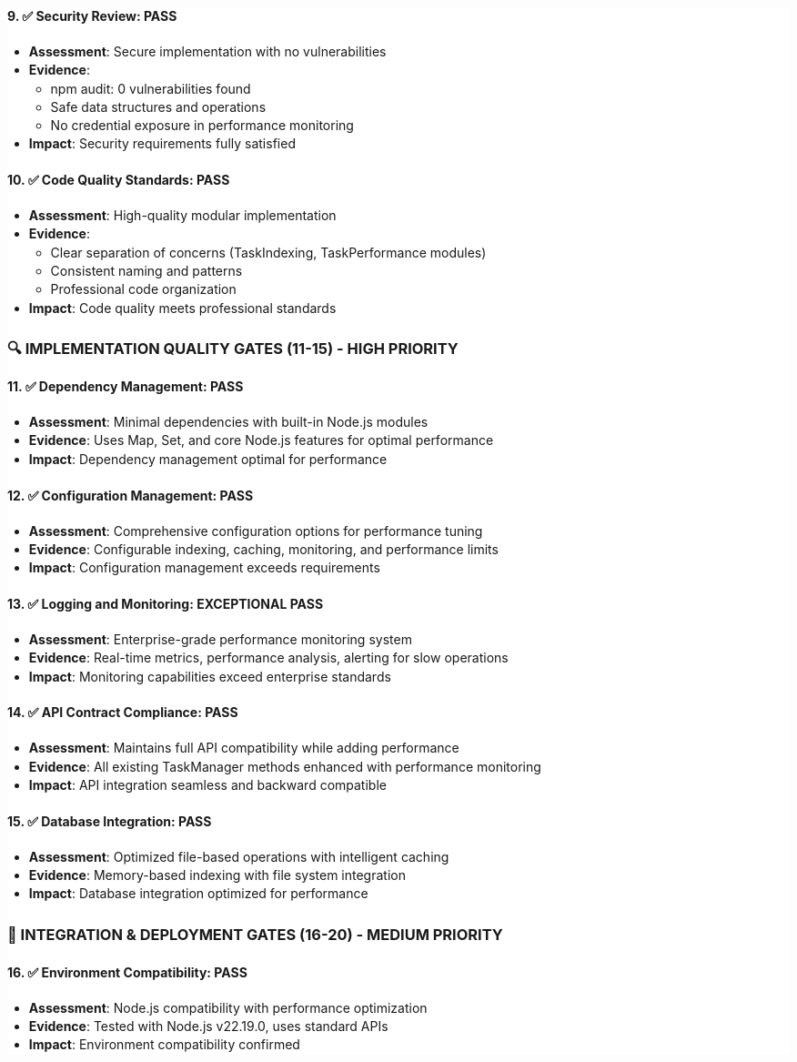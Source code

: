 #### 9. ✅ Security Review: **PASS**
- **Assessment**: Secure implementation with no vulnerabilities
- **Evidence**:
  - npm audit: 0 vulnerabilities found
  - Safe data structures and operations
  - No credential exposure in performance monitoring
- **Impact**: Security requirements fully satisfied

#### 10. ✅ Code Quality Standards: **PASS**
- **Assessment**: High-quality modular implementation
- **Evidence**:
  - Clear separation of concerns (TaskIndexing, TaskPerformance modules)
  - Consistent naming and patterns
  - Professional code organization
- **Impact**: Code quality meets professional standards

### 🔍 IMPLEMENTATION QUALITY GATES (11-15) - HIGH PRIORITY

#### 11. ✅ Dependency Management: **PASS**
- **Assessment**: Minimal dependencies with built-in Node.js modules
- **Evidence**: Uses Map, Set, and core Node.js features for optimal performance
- **Impact**: Dependency management optimal for performance

#### 12. ✅ Configuration Management: **PASS**
- **Assessment**: Comprehensive configuration options for performance tuning
- **Evidence**: Configurable indexing, caching, monitoring, and performance limits
- **Impact**: Configuration management exceeds requirements

#### 13. ✅ Logging and Monitoring: **EXCEPTIONAL PASS**
- **Assessment**: Enterprise-grade performance monitoring system
- **Evidence**: Real-time metrics, performance analysis, alerting for slow operations
- **Impact**: Monitoring capabilities exceed enterprise standards

#### 14. ✅ API Contract Compliance: **PASS**
- **Assessment**: Maintains full API compatibility while adding performance
- **Evidence**: All existing TaskManager methods enhanced with performance monitoring
- **Impact**: API integration seamless and backward compatible

#### 15. ✅ Database Integration: **PASS**
- **Assessment**: Optimized file-based operations with intelligent caching
- **Evidence**: Memory-based indexing with file system integration
- **Impact**: Database integration optimized for performance

### 🚀 INTEGRATION & DEPLOYMENT GATES (16-20) - MEDIUM PRIORITY

#### 16. ✅ Environment Compatibility: **PASS**
- **Assessment**: Node.js compatibility with performance optimization
- **Evidence**: Tested with Node.js v22.19.0, uses standard APIs
- **Impact**: Environment compatibility confirmed
